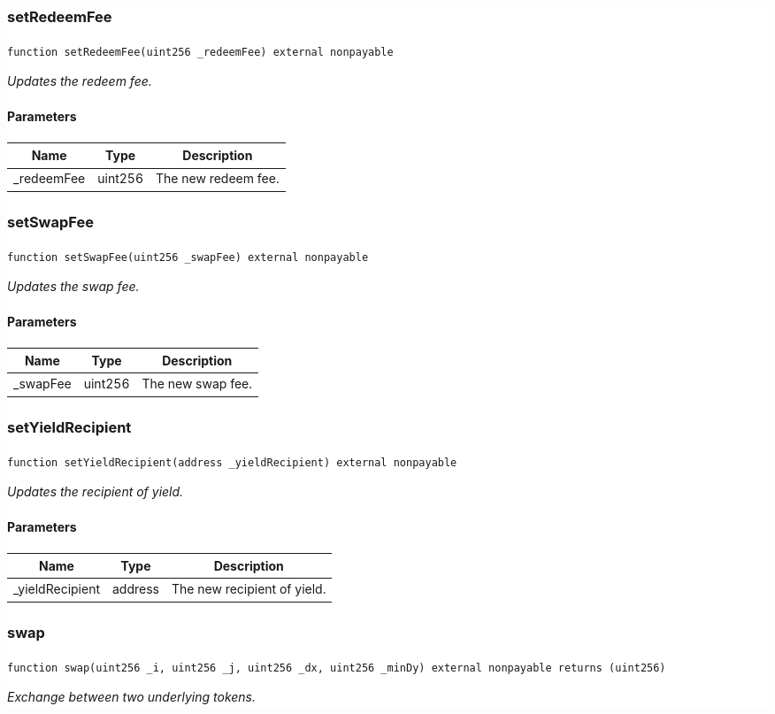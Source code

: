 ### setRedeemFee

```solidity
function setRedeemFee(uint256 _redeemFee) external nonpayable
```



*Updates the redeem fee.*

#### Parameters

| Name | Type | Description |
|---|---|---|
| _redeemFee | uint256 | The new redeem fee. |

### setSwapFee

```solidity
function setSwapFee(uint256 _swapFee) external nonpayable
```



*Updates the swap fee.*

#### Parameters

| Name | Type | Description |
|---|---|---|
| _swapFee | uint256 | The new swap fee. |

### setYieldRecipient

```solidity
function setYieldRecipient(address _yieldRecipient) external nonpayable
```



*Updates the recipient of yield.*

#### Parameters

| Name | Type | Description |
|---|---|---|
| _yieldRecipient | address | The new recipient of yield. |

### swap

```solidity
function swap(uint256 _i, uint256 _j, uint256 _dx, uint256 _minDy) external nonpayable returns (uint256)
```



*Exchange between two underlying tokens.*
